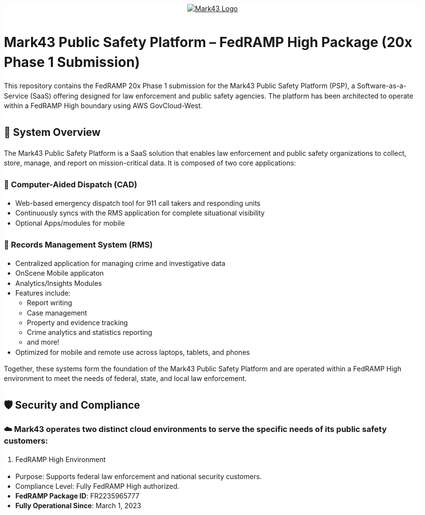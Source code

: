 <p align="center">
   <a href="https://mark43.com">
     <img src="https://mark43.com/wp-content/uploads/Mark43-Logo-Alt.png" alt="Mark43 Logo" width="100%">
   </a>
</p>

# Mark43 Public Safety Platform – FedRAMP High Package (20x Phase 1 Submission)

This repository contains the FedRAMP 20x Phase 1 submission for the Mark43 Public Safety Platform (PSP), a Software-as-a-Service (SaaS) offering designed for law enforcement and public safety agencies. The platform has been architected to operate within a FedRAMP High boundary using AWS GovCloud-West.

## :blue_book: System Overview

The Mark43 Public Safety Platform is a SaaS solution that enables law enforcement and public safety organizations to collect, store, manage, and report on mission-critical data. It is composed of two core applications:

### :rotating_light: Computer-Aided Dispatch (CAD)

- Web-based emergency dispatch tool for 911 call takers and responding units
- Continuously syncs with the RMS application for complete situational visibility
- Optional Apps/modules for mobile

### :memo: Records Management System (RMS)

- Centralized application for managing crime and investigative data
- OnScene Mobile applicaton
- Analytics/Insights Modules
- Features include:
  - Report writing
  - Case management
  - Property and evidence tracking
  - Crime analytics and statistics reporting
  - and more!
- Optimized for mobile and remote use across laptops, tablets, and phones

Together, these systems form the foundation of the Mark43 Public Safety Platform and are operated within a FedRAMP High environment to meet the needs of federal, state, and local law enforcement.

## :shield: Security and Compliance

### :cloud: Mark43 operates two distinct cloud environments to serve the specific needs of its public safety customers:

1. FedRAMP High Environment
- Purpose: Supports federal law enforcement and national security customers.
- Compliance Level: Fully FedRAMP High authorized.
- **FedRAMP Package ID**: FR2235965777
- **Fully Operational Since**: March 1, 2023

